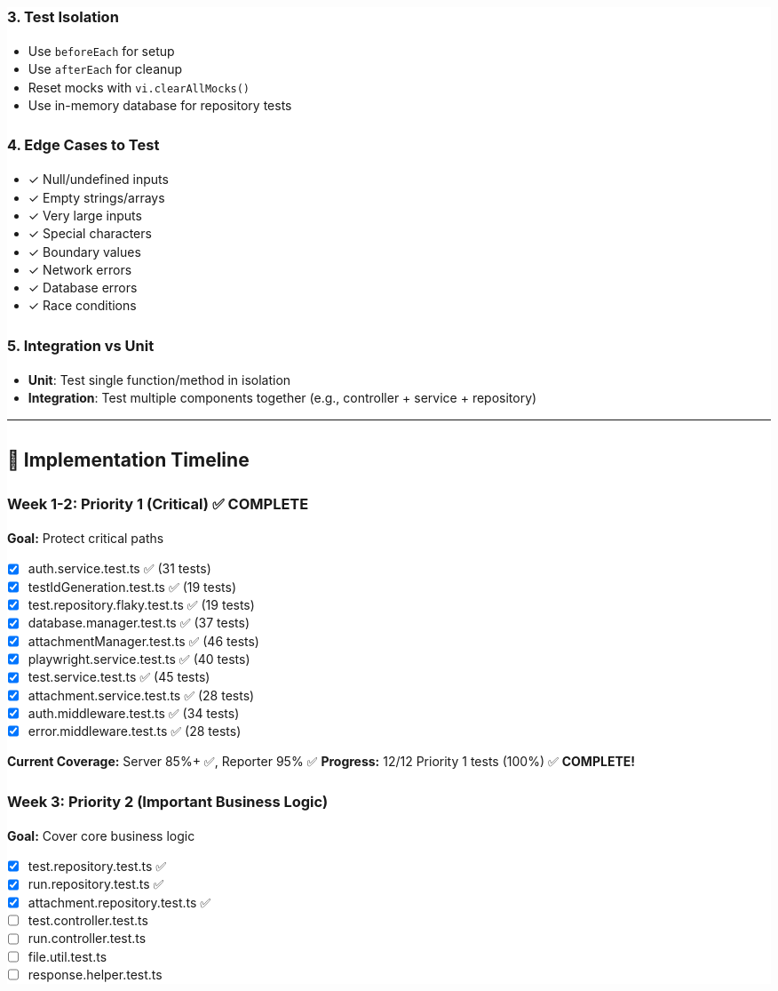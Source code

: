 ### 3. Test Isolation

- Use `beforeEach` for setup
- Use `afterEach` for cleanup
- Reset mocks with `vi.clearAllMocks()`
- Use in-memory database for repository tests

### 4. Edge Cases to Test

- ✓ Null/undefined inputs
- ✓ Empty strings/arrays
- ✓ Very large inputs
- ✓ Special characters
- ✓ Boundary values
- ✓ Network errors
- ✓ Database errors
- ✓ Race conditions

### 5. Integration vs Unit

- **Unit**: Test single function/method in isolation
- **Integration**: Test multiple components together (e.g., controller + service + repository)

---

## 📅 Implementation Timeline

### Week 1-2: Priority 1 (Critical) ✅ COMPLETE

**Goal:** Protect critical paths

- [x] auth.service.test.ts ✅ (31 tests)
- [x] testIdGeneration.test.ts ✅ (19 tests)
- [x] test.repository.flaky.test.ts ✅ (19 tests)
- [x] database.manager.test.ts ✅ (37 tests)
- [x] attachmentManager.test.ts ✅ (46 tests)
- [x] playwright.service.test.ts ✅ (40 tests)
- [x] test.service.test.ts ✅ (45 tests)
- [x] attachment.service.test.ts ✅ (28 tests)
- [x] auth.middleware.test.ts ✅ (34 tests)
- [x] error.middleware.test.ts ✅ (28 tests)

**Current Coverage:** Server 85%+ ✅, Reporter 95% ✅
**Progress:** 12/12 Priority 1 tests (100%) ✅ **COMPLETE!**

### Week 3: Priority 2 (Important Business Logic)

**Goal:** Cover core business logic

- [x] test.repository.test.ts ✅
- [x] run.repository.test.ts ✅
- [x] attachment.repository.test.ts ✅
- [ ] test.controller.test.ts
- [ ] run.controller.test.ts
- [ ] file.util.test.ts
- [ ] response.helper.test.ts
